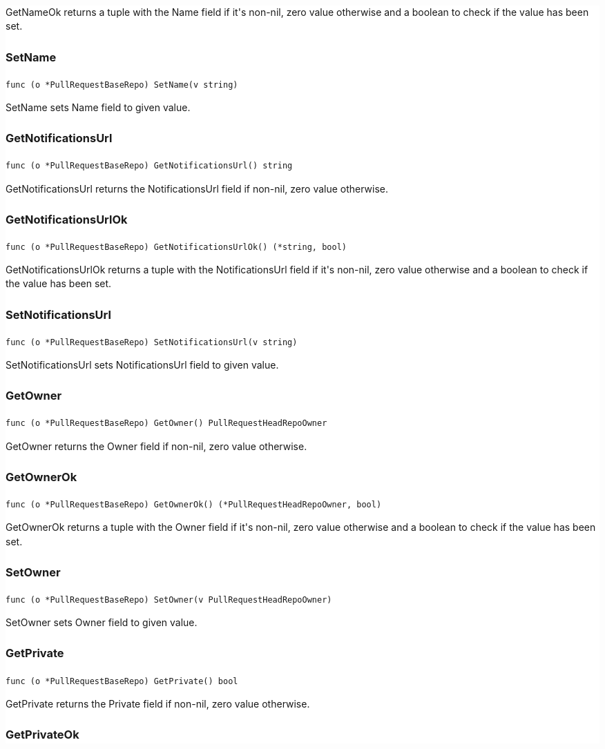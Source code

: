 GetNameOk returns a tuple with the Name field if it's non-nil, zero value otherwise
and a boolean to check if the value has been set.

### SetName

`func (o *PullRequestBaseRepo) SetName(v string)`

SetName sets Name field to given value.


### GetNotificationsUrl

`func (o *PullRequestBaseRepo) GetNotificationsUrl() string`

GetNotificationsUrl returns the NotificationsUrl field if non-nil, zero value otherwise.

### GetNotificationsUrlOk

`func (o *PullRequestBaseRepo) GetNotificationsUrlOk() (*string, bool)`

GetNotificationsUrlOk returns a tuple with the NotificationsUrl field if it's non-nil, zero value otherwise
and a boolean to check if the value has been set.

### SetNotificationsUrl

`func (o *PullRequestBaseRepo) SetNotificationsUrl(v string)`

SetNotificationsUrl sets NotificationsUrl field to given value.


### GetOwner

`func (o *PullRequestBaseRepo) GetOwner() PullRequestHeadRepoOwner`

GetOwner returns the Owner field if non-nil, zero value otherwise.

### GetOwnerOk

`func (o *PullRequestBaseRepo) GetOwnerOk() (*PullRequestHeadRepoOwner, bool)`

GetOwnerOk returns a tuple with the Owner field if it's non-nil, zero value otherwise
and a boolean to check if the value has been set.

### SetOwner

`func (o *PullRequestBaseRepo) SetOwner(v PullRequestHeadRepoOwner)`

SetOwner sets Owner field to given value.


### GetPrivate

`func (o *PullRequestBaseRepo) GetPrivate() bool`

GetPrivate returns the Private field if non-nil, zero value otherwise.

### GetPrivateOk
